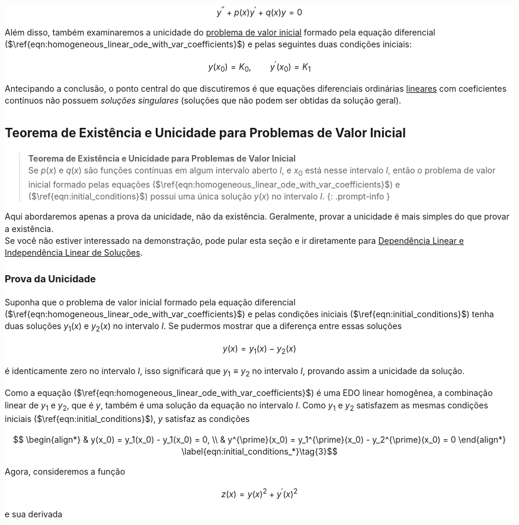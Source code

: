 $$ y^{\prime\prime} + p(x)y^{\prime} + q(x)y = 0 \label{eqn:homogeneous_linear_ode_with_var_coefficients}\tag{1} $$

Além disso, também examinaremos a unicidade do [problema de valor inicial](/posts/homogeneous-linear-odes-of-second-order/#problema-de-valor-inicial-e-condições-iniciais) formado pela equação diferencial ($\ref{eqn:homogeneous_linear_ode_with_var_coefficients}$) e pelas seguintes duas condições iniciais:

$$ y(x_0)=K_0, \qquad y^{\prime}(x_0)=K_1 \label{eqn:initial_conditions}\tag{2} $$

Antecipando a conclusão, o ponto central do que discutiremos é que equações diferenciais ordinárias <u>lineares</u> com coeficientes contínuos não possuem *soluções singulares* (soluções que não podem ser obtidas da solução geral).

## Teorema de Existência e Unicidade para Problemas de Valor Inicial
> **Teorema de Existência e Unicidade para Problemas de Valor Inicial**  
> Se $p(x)$ e $q(x)$ são funções contínuas em algum intervalo aberto $I$, e $x_0$ está nesse intervalo $I$, então o problema de valor inicial formado pelas equações ($\ref{eqn:homogeneous_linear_ode_with_var_coefficients}$) e ($\ref{eqn:initial_conditions}$) possui uma única solução $y(x)$ no intervalo $I$.
{: .prompt-info }

Aqui abordaremos apenas a prova da unicidade, não da existência. Geralmente, provar a unicidade é mais simples do que provar a existência.  
Se você não estiver interessado na demonstração, pode pular esta seção e ir diretamente para [Dependência Linear e Independência Linear de Soluções](#dependência-linear-e-independência-linear-de-soluções).

### Prova da Unicidade
Suponha que o problema de valor inicial formado pela equação diferencial ($\ref{eqn:homogeneous_linear_ode_with_var_coefficients}$) e pelas condições iniciais ($\ref{eqn:initial_conditions}$) tenha duas soluções $y_1(x)$ e $y_2(x)$ no intervalo $I$. Se pudermos mostrar que a diferença entre essas soluções

$$ y(x) = y_1(x) - y_2(x) $$

é identicamente zero no intervalo $I$, isso significará que $y_1 \equiv y_2$ no intervalo $I$, provando assim a unicidade da solução.

Como a equação ($\ref{eqn:homogeneous_linear_ode_with_var_coefficients}$) é uma EDO linear homogênea, a combinação linear de $y_1$ e $y_2$, que é $y$, também é uma solução da equação no intervalo $I$. Como $y_1$ e $y_2$ satisfazem as mesmas condições iniciais ($\ref{eqn:initial_conditions}$), $y$ satisfaz as condições

$$ \begin{align*}
& y(x_0) = y_1(x_0) - y_1(x_0) = 0, \\
& y^{\prime}(x_0) = y_1^{\prime}(x_0) - y_2^{\prime}(x_0) = 0 
\end{align*} \label{eqn:initial_conditions_*}\tag{3}$$

Agora, consideremos a função

$$ z(x) = y(x)^2 + y^{\prime}(x)^2 $$

e sua derivada
